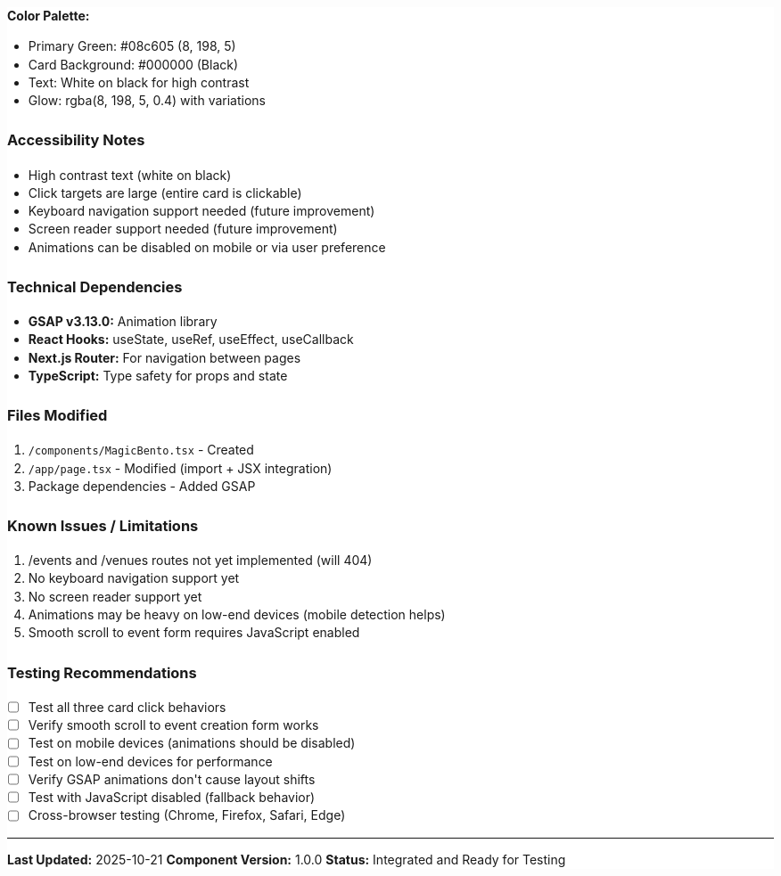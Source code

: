 **Color Palette:**
- Primary Green: #08c605 (8, 198, 5)
- Card Background: #000000 (Black)
- Text: White on black for high contrast
- Glow: rgba(8, 198, 5, 0.4) with variations

### Accessibility Notes

- High contrast text (white on black)
- Click targets are large (entire card is clickable)
- Keyboard navigation support needed (future improvement)
- Screen reader support needed (future improvement)
- Animations can be disabled on mobile or via user preference

### Technical Dependencies

- **GSAP v3.13.0:** Animation library
- **React Hooks:** useState, useRef, useEffect, useCallback
- **Next.js Router:** For navigation between pages
- **TypeScript:** Type safety for props and state

### Files Modified

1. `/components/MagicBento.tsx` - Created
2. `/app/page.tsx` - Modified (import + JSX integration)
3. Package dependencies - Added GSAP

### Known Issues / Limitations

1. /events and /venues routes not yet implemented (will 404)
2. No keyboard navigation support yet
3. No screen reader support yet
4. Animations may be heavy on low-end devices (mobile detection helps)
5. Smooth scroll to event form requires JavaScript enabled

### Testing Recommendations

- [ ] Test all three card click behaviors
- [ ] Verify smooth scroll to event creation form works
- [ ] Test on mobile devices (animations should be disabled)
- [ ] Test on low-end devices for performance
- [ ] Verify GSAP animations don't cause layout shifts
- [ ] Test with JavaScript disabled (fallback behavior)
- [ ] Cross-browser testing (Chrome, Firefox, Safari, Edge)

---

**Last Updated:** 2025-10-21
**Component Version:** 1.0.0
**Status:** Integrated and Ready for Testing
